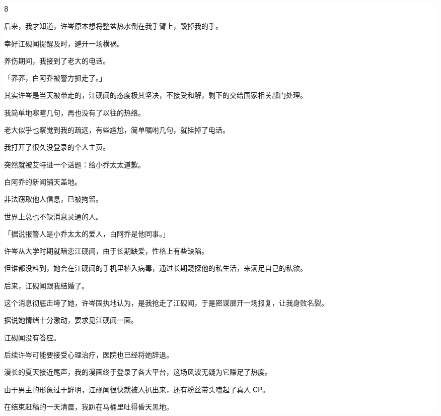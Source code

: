 
8


后来，我才知道，许岑原本想将整盆热水倒在我手臂上，毁掉我的手。


幸好江砚闻提醒及时，避开一场横祸。


养伤期间，我接到了老大的电话。


「荞荞，白阿乔被警方抓走了。」


其实许岑是当天被带走的，江砚闻的态度极其坚决，不接受和解，剩下的交给国家相关部门处理。


我简单地寒暄几句，再也没有了以往的热络。


老大似乎也察觉到我的疏远，有些尴尬，简单嘱咐几句，就挂掉了电话。


我打开了很久没登录的个人主页。


突然就被艾特进一个话题：给小乔太太道歉。


白阿乔的新闻铺天盖地。


非法窃取他人信息，已被拘留。


世界上总也不缺消息灵通的人。


「据说报警人是小乔太太的爱人，白阿乔是他同事。」


许岑从大学时期就暗恋江砚闻，由于长期缺爱，性格上有些缺陷。


但谁都没料到，她会在江砚闻的手机里植入病毒，通过长期窥探他的私生活，来满足自己的私欲。


后来，江砚闻跟我结婚了。


这个消息彻底击垮了她，许岑固执地认为，是我抢走了江砚闻，于是密谋展开一场报复，让我身败名裂。


据说她情绪十分激动，要求见江砚闻一面。


江砚闻没有答应。


后续许岑可能要接受心理治疗，医院也已经将她辞退。


漫长的夏天接近尾声，我的漫画终于登录了各大平台，这场风波无疑为它赚足了热度。


由于男主的形象过于鲜明，江砚闻很快就被人扒出来，还有粉丝带头嗑起了真人 CP。


在结束赶稿的一天清晨，我趴在马桶里吐得昏天黑地。

